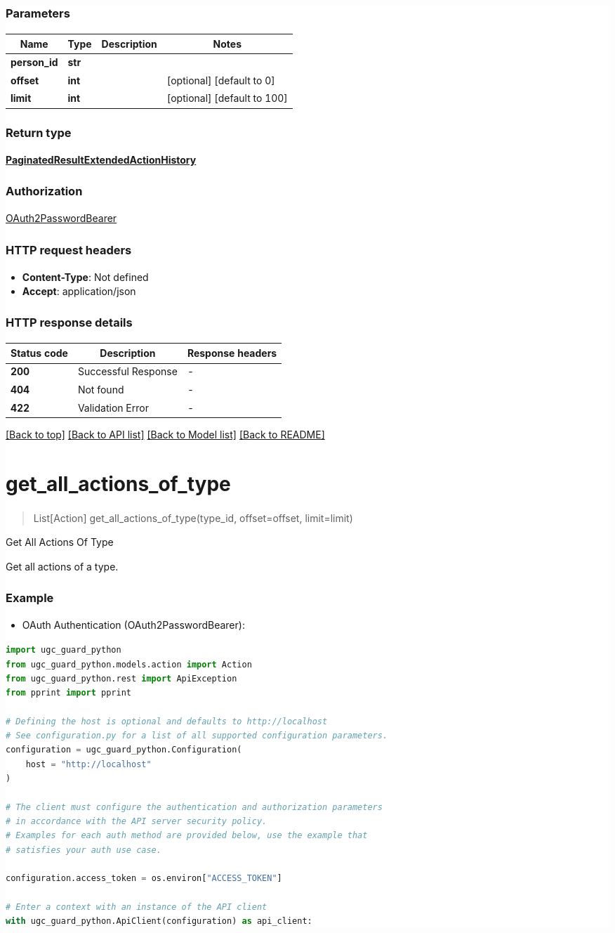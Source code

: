 

### Parameters


Name | Type | Description  | Notes
------------- | ------------- | ------------- | -------------
 **person_id** | **str**|  | 
 **offset** | **int**|  | [optional] [default to 0]
 **limit** | **int**|  | [optional] [default to 100]

### Return type

[**PaginatedResultExtendedActionHistory**](PaginatedResultExtendedActionHistory.md)

### Authorization

[OAuth2PasswordBearer](../README.md#OAuth2PasswordBearer)

### HTTP request headers

 - **Content-Type**: Not defined
 - **Accept**: application/json

### HTTP response details

| Status code | Description | Response headers |
|-------------|-------------|------------------|
**200** | Successful Response |  -  |
**404** | Not found |  -  |
**422** | Validation Error |  -  |

[[Back to top]](#) [[Back to API list]](../README.md#documentation-for-api-endpoints) [[Back to Model list]](../README.md#documentation-for-models) [[Back to README]](../README.md)

# **get_all_actions_of_type**
> List[Action] get_all_actions_of_type(type_id, offset=offset, limit=limit)

Get All Actions Of Type

Get all actions of a type.

### Example

* OAuth Authentication (OAuth2PasswordBearer):

```python
import ugc_guard_python
from ugc_guard_python.models.action import Action
from ugc_guard_python.rest import ApiException
from pprint import pprint

# Defining the host is optional and defaults to http://localhost
# See configuration.py for a list of all supported configuration parameters.
configuration = ugc_guard_python.Configuration(
    host = "http://localhost"
)

# The client must configure the authentication and authorization parameters
# in accordance with the API server security policy.
# Examples for each auth method are provided below, use the example that
# satisfies your auth use case.

configuration.access_token = os.environ["ACCESS_TOKEN"]

# Enter a context with an instance of the API client
with ugc_guard_python.ApiClient(configuration) as api_client:
```